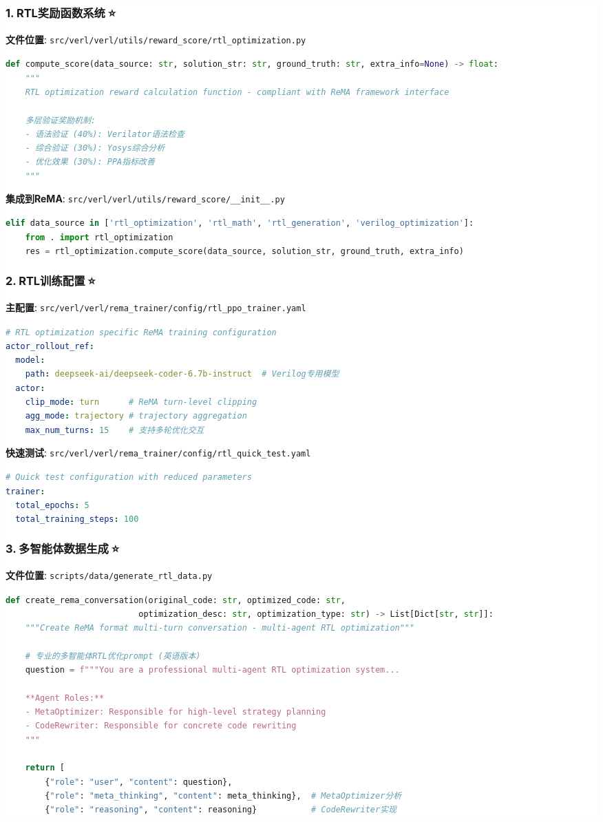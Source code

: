 ### 1. RTL奖励函数系统 ⭐

**文件位置**: `src/verl/verl/utils/reward_score/rtl_optimization.py`

```python
def compute_score(data_source: str, solution_str: str, ground_truth: str, extra_info=None) -> float:
    """
    RTL optimization reward calculation function - compliant with ReMA framework interface

    多层验证奖励机制:
    - 语法验证 (40%): Verilator语法检查
    - 综合验证 (30%): Yosys综合分析
    - 优化效果 (30%): PPA指标改善
    """
```

**集成到ReMA**: `src/verl/verl/utils/reward_score/__init__.py`
```python
elif data_source in ['rtl_optimization', 'rtl_math', 'rtl_generation', 'verilog_optimization']:
    from . import rtl_optimization
    res = rtl_optimization.compute_score(data_source, solution_str, ground_truth, extra_info)
```

### 2. RTL训练配置 ⭐

**主配置**: `src/verl/verl/rema_trainer/config/rtl_ppo_trainer.yaml`
```yaml
# RTL optimization specific ReMA training configuration
actor_rollout_ref:
  model:
    path: deepseek-ai/deepseek-coder-6.7b-instruct  # Verilog专用模型
  actor:
    clip_mode: turn      # ReMA turn-level clipping
    agg_mode: trajectory # trajectory aggregation
    max_num_turns: 15    # 支持多轮优化交互
```

**快速测试**: `src/verl/verl/rema_trainer/config/rtl_quick_test.yaml`
```yaml
# Quick test configuration with reduced parameters
trainer:
  total_epochs: 5
  total_training_steps: 100
```

### 3. 多智能体数据生成 ⭐

**文件位置**: `scripts/data/generate_rtl_data.py`

```python
def create_rema_conversation(original_code: str, optimized_code: str,
                           optimization_desc: str, optimization_type: str) -> List[Dict[str, str]]:
    """Create ReMA format multi-turn conversation - multi-agent RTL optimization"""

    # 专业的多智能体RTL优化prompt (英语版本)
    question = f"""You are a professional multi-agent RTL optimization system...

    **Agent Roles:**
    - MetaOptimizer: Responsible for high-level strategy planning
    - CodeRewriter: Responsible for concrete code rewriting
    """

    return [
        {"role": "user", "content": question},
        {"role": "meta_thinking", "content": meta_thinking},  # MetaOptimizer分析
        {"role": "reasoning", "content": reasoning}           # CodeRewriter实现
```